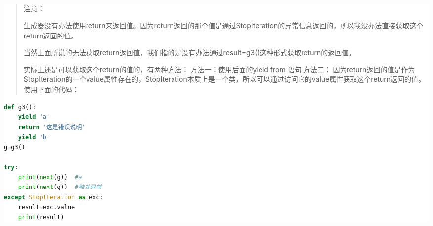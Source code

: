 > 注意：
>
> 生成器没有办法使用return来返回值。因为return返回的那个值是通过StopIteration的异常信息返回的，所以我没办法直接获取这个return返回的值。
>
> 当然上面所说的无法获取return返回值，我们指的是没有办法通过result=g3()这种形式获取return的返回值。
>
> 实际上还是可以获取这个return的值的，有两种方法：
> 方法一：使用后面的yield from 语句
> 方法二： 因为return返回的值是作为StopIteration的一个value属性存在的，StopIteration本质上是一个类，所以可以通过访问它的value属性获取这个return返回的值。使用下面的代码：

```python
def g3():
    yield 'a'
    return '这是错误说明'
    yield 'b'
g=g3()
 
try:   
    print(next(g))  #a
    print(next(g))  #触发异常
except StopIteration as exc:
    result=exc.value
    print(result)
```




